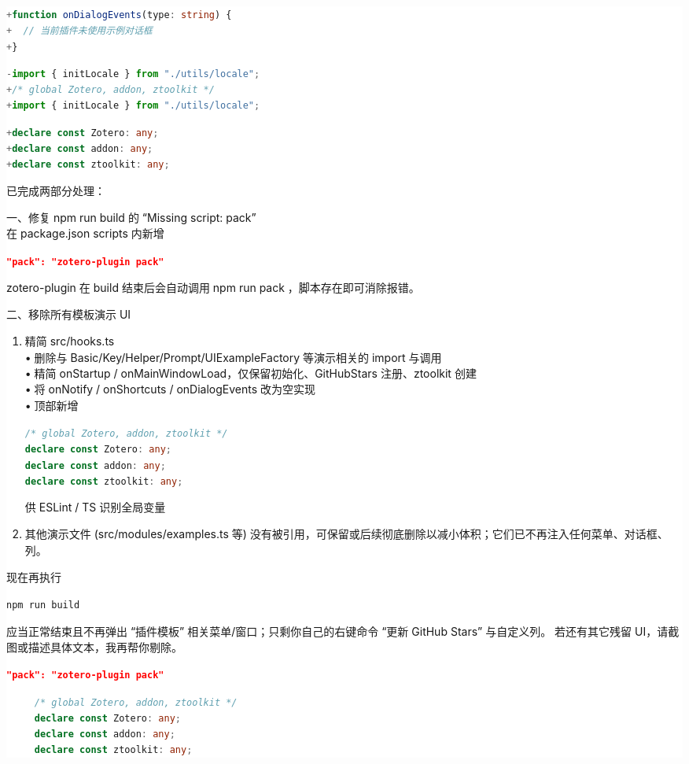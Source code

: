 ```typescript
+function onDialogEvents(type: string) {
+  // 当前插件未使用示例对话框
+}

```

```typescript
-import { initLocale } from "./utils/locale";
+/* global Zotero, addon, ztoolkit */
+import { initLocale } from "./utils/locale";

```

```typescript
+declare const Zotero: any;
+declare const addon: any;
+declare const ztoolkit: any;

```

已完成两部分处理：

一、修复 npm run build 的 “Missing script: pack”  
在 package.json scripts 内新增  
```json
"pack": "zotero-plugin pack"
```  
zotero-plugin 在 build 结束后会自动调用 npm run pack ，脚本存在即可消除报错。

二、移除所有模板演示 UI  
1. 精简 src/hooks.ts  
   • 删除与 Basic/Key/Helper/Prompt/UIExampleFactory 等演示相关的 import 与调用  
   • 精简 onStartup / onMainWindowLoad，仅保留初始化、GitHubStars 注册、ztoolkit 创建  
   • 将 onNotify / onShortcuts / onDialogEvents 改为空实现  
   • 顶部新增  
     ```ts
     /* global Zotero, addon, ztoolkit */
     declare const Zotero: any;
     declare const addon: any;
     declare const ztoolkit: any;
     ```  
     供 ESLint / TS 识别全局变量

2. 其他演示文件 (src/modules/examples.ts 等) 没有被引用，可保留或后续彻底删除以减小体积；它们已不再注入任何菜单、对话框、列。

现在再执行  
```bash
npm run build
```  
应当正常结束且不再弹出 “插件模板” 相关菜单/窗口；只剩你自己的右键命令 “更新 GitHub Stars” 与自定义列。 若还有其它残留 UI，请截图或描述具体文本，我再帮你剔除。

```json
"pack": "zotero-plugin pack"
```

```typescript
     /* global Zotero, addon, ztoolkit */
     declare const Zotero: any;
     declare const addon: any;
     declare const ztoolkit: any;
```
